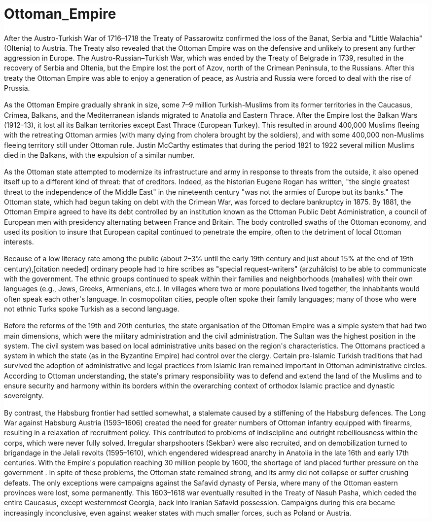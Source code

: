 # Ottoman_Empire

After the Austro-Turkish War of 1716–1718 the Treaty of Passarowitz confirmed the loss of the Banat, Serbia and "Little Walachia" (Oltenia) to Austria. The Treaty also revealed that the Ottoman Empire was on the defensive and unlikely to present any further aggression in Europe. The Austro-Russian–Turkish War, which was ended by the Treaty of Belgrade in 1739, resulted in the recovery of Serbia and Oltenia, but the Empire lost the port of Azov, north of the Crimean Peninsula, to the Russians. After this treaty the Ottoman Empire was able to enjoy a generation of peace, as Austria and Russia were forced to deal with the rise of Prussia.

As the Ottoman Empire gradually shrank in size, some 7–9 million Turkish-Muslims from its former territories in the Caucasus, Crimea, Balkans, and the Mediterranean islands migrated to Anatolia and Eastern Thrace. After the Empire lost the Balkan Wars (1912–13), it lost all its Balkan territories except East Thrace (European Turkey). This resulted in around 400,000 Muslims fleeing with the retreating Ottoman armies (with many dying from cholera brought by the soldiers), and with some 400,000 non-Muslims fleeing territory still under Ottoman rule. Justin McCarthy estimates that during the period 1821 to 1922 several million Muslims died in the Balkans, with the expulsion of a similar number.

As the Ottoman state attempted to modernize its infrastructure and army in response to threats from the outside, it also opened itself up to a different kind of threat: that of creditors. Indeed, as the historian Eugene Rogan has written, "the single greatest threat to the independence of the Middle East" in the nineteenth century "was not the armies of Europe but its banks." The Ottoman state, which had begun taking on debt with the Crimean War, was forced to declare bankruptcy in 1875. By 1881, the Ottoman Empire agreed to have its debt controlled by an institution known as the Ottoman Public Debt Administration, a council of European men with presidency alternating between France and Britain. The body controlled swaths of the Ottoman economy, and used its position to insure that European capital continued to penetrate the empire, often to the detriment of local Ottoman interests.

Because of a low literacy rate among the public (about 2–3% until the early 19th century and just about 15% at the end of 19th century),[citation needed] ordinary people had to hire scribes as "special request-writers" (arzuhâlcis) to be able to communicate with the government. The ethnic groups continued to speak within their families and neighborhoods (mahalles) with their own languages (e.g., Jews, Greeks, Armenians, etc.). In villages where two or more populations lived together, the inhabitants would often speak each other's language. In cosmopolitan cities, people often spoke their family languages; many of those who were not ethnic Turks spoke Turkish as a second language.

Before the reforms of the 19th and 20th centuries, the state organisation of the Ottoman Empire was a simple system that had two main dimensions, which were the military administration and the civil administration. The Sultan was the highest position in the system. The civil system was based on local administrative units based on the region's characteristics. The Ottomans practiced a system in which the state (as in the Byzantine Empire) had control over the clergy. Certain pre-Islamic Turkish traditions that had survived the adoption of administrative and legal practices from Islamic Iran remained important in Ottoman administrative circles. According to Ottoman understanding, the state's primary responsibility was to defend and extend the land of the Muslims and to ensure security and harmony within its borders within the overarching context of orthodox Islamic practice and dynastic sovereignty.

By contrast, the Habsburg frontier had settled somewhat, a stalemate caused by a stiffening of the Habsburg defences. The Long War against Habsburg Austria (1593–1606) created the need for greater numbers of Ottoman infantry equipped with firearms, resulting in a relaxation of recruitment policy. This contributed to problems of indiscipline and outright rebelliousness within the corps, which were never fully solved. Irregular sharpshooters (Sekban) were also recruited, and on demobilization turned to brigandage in the Jelali revolts (1595–1610), which engendered widespread anarchy in Anatolia in the late 16th and early 17th centuries. With the Empire's population reaching 30 million people by 1600, the shortage of land placed further pressure on the government . In spite of these problems, the Ottoman state remained strong, and its army did not collapse or suffer crushing defeats. The only exceptions were campaigns against the Safavid dynasty of Persia, where many of the Ottoman eastern provinces were lost, some permanently. This 1603–1618 war eventually resulted in the Treaty of Nasuh Pasha, which ceded the entire Caucasus, except westernmost Georgia, back into Iranian Safavid possession. Campaigns during this era became increasingly inconclusive, even against weaker states with much smaller forces, such as Poland or Austria.
